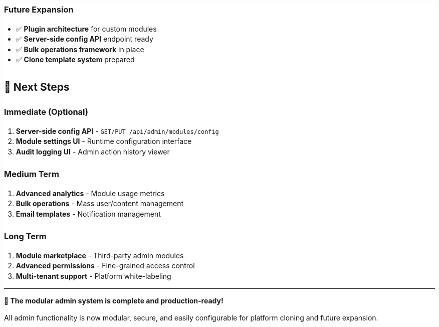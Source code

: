 ### Future Expansion

- ✅ **Plugin architecture** for custom modules
- ✅ **Server-side config API** endpoint ready
- ✅ **Bulk operations framework** in place
- ✅ **Clone template system** prepared

## 🎯 Next Steps

### Immediate (Optional)

1. **Server-side config API** - `GET/PUT /api/admin/modules/config`
2. **Module settings UI** - Runtime configuration interface
3. **Audit logging UI** - Admin action history viewer

### Medium Term

1. **Advanced analytics** - Module usage metrics
2. **Bulk operations** - Mass user/content management
3. **Email templates** - Notification management

### Long Term

1. **Module marketplace** - Third-party admin modules
2. **Advanced permissions** - Fine-grained access control
3. **Multi-tenant support** - Platform white-labeling

---

**🎉 The modular admin system is complete and production-ready!**

All admin functionality is now modular, secure, and easily configurable for platform cloning and future expansion.
